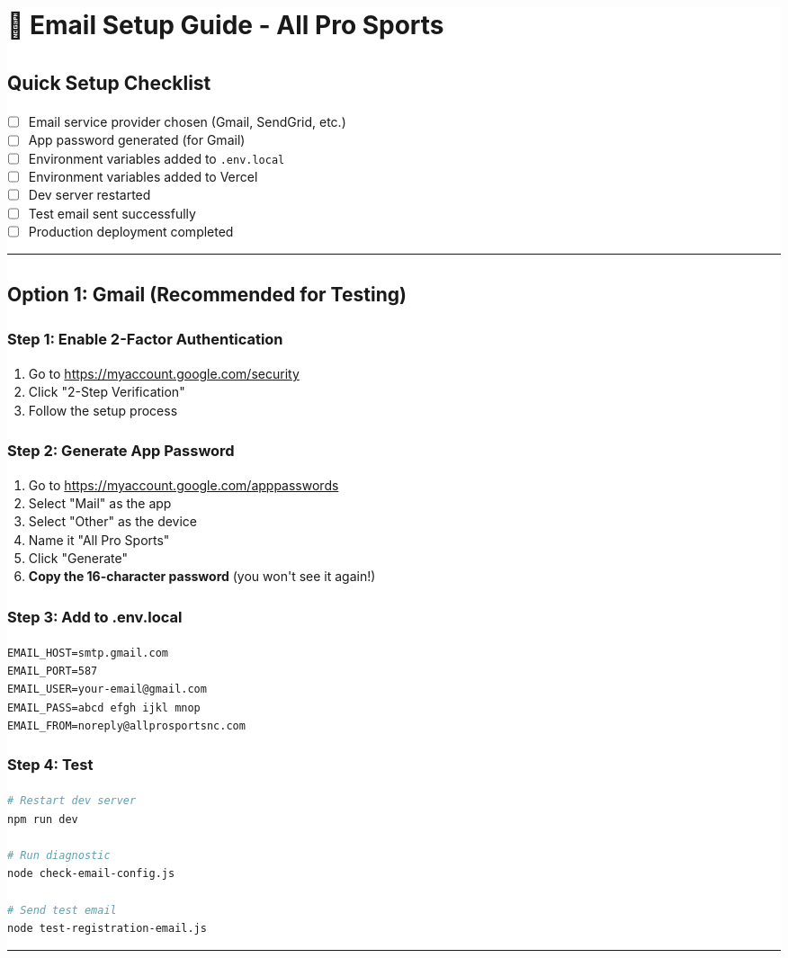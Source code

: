 # 📧 Email Setup Guide - All Pro Sports

## Quick Setup Checklist

- [ ] Email service provider chosen (Gmail, SendGrid, etc.)
- [ ] App password generated (for Gmail)
- [ ] Environment variables added to `.env.local`
- [ ] Environment variables added to Vercel
- [ ] Dev server restarted
- [ ] Test email sent successfully
- [ ] Production deployment completed

---

## Option 1: Gmail (Recommended for Testing)

### Step 1: Enable 2-Factor Authentication
1. Go to https://myaccount.google.com/security
2. Click "2-Step Verification"
3. Follow the setup process

### Step 2: Generate App Password
1. Go to https://myaccount.google.com/apppasswords
2. Select "Mail" as the app
3. Select "Other" as the device
4. Name it "All Pro Sports"
5. Click "Generate"
6. **Copy the 16-character password** (you won't see it again!)

### Step 3: Add to .env.local
```env
EMAIL_HOST=smtp.gmail.com
EMAIL_PORT=587
EMAIL_USER=your-email@gmail.com
EMAIL_PASS=abcd efgh ijkl mnop
EMAIL_FROM=noreply@allprosportsnc.com
```

### Step 4: Test
```bash
# Restart dev server
npm run dev

# Run diagnostic
node check-email-config.js

# Send test email
node test-registration-email.js
```

---